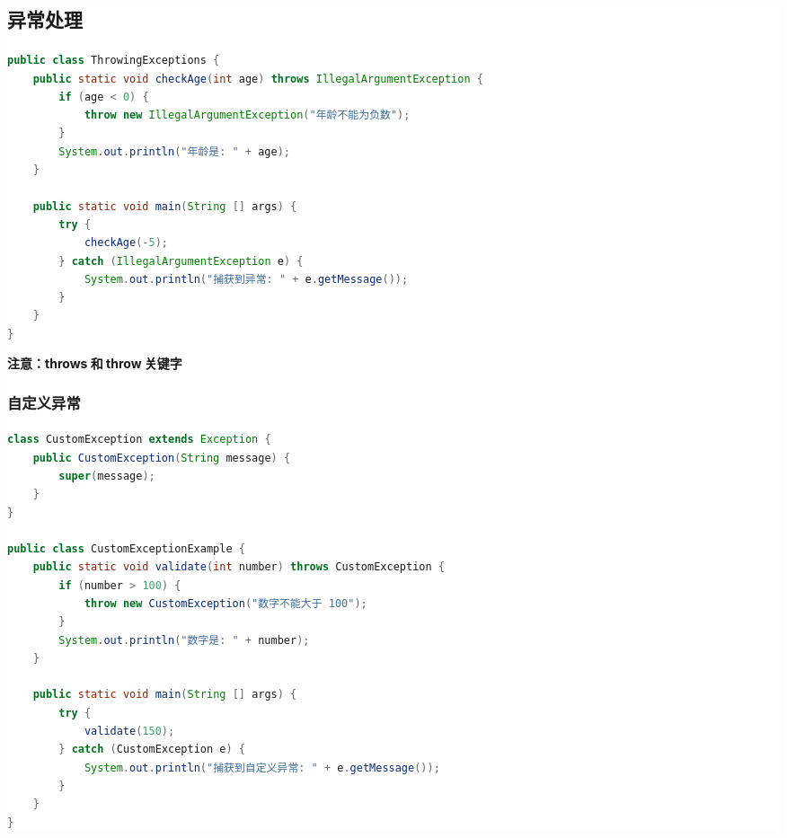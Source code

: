 ## 异常处理 

~~~java
public class ThrowingExceptions {
    public static void checkAge(int age) throws IllegalArgumentException {
        if (age < 0) {
            throw new IllegalArgumentException("年龄不能为负数");
        }
        System.out.println("年龄是: " + age);
    }

    public static void main(String [] args) {
        try {
            checkAge(-5);
        } catch (IllegalArgumentException e) {
            System.out.println("捕获到异常: " + e.getMessage());
        }
    }
}
~~~

**注意：throws 和 throw 关键字**

### 自定义异常

~~~java
class CustomException extends Exception {
    public CustomException(String message) {
        super(message);
    }
}

public class CustomExceptionExample {
    public static void validate(int number) throws CustomException {
        if (number > 100) {
            throw new CustomException("数字不能大于 100");
        }
        System.out.println("数字是: " + number);
    }

    public static void main(String [] args) {
        try {
            validate(150);
        } catch (CustomException e) {
            System.out.println("捕获到自定义异常: " + e.getMessage());
        }
    }
}
~~~




